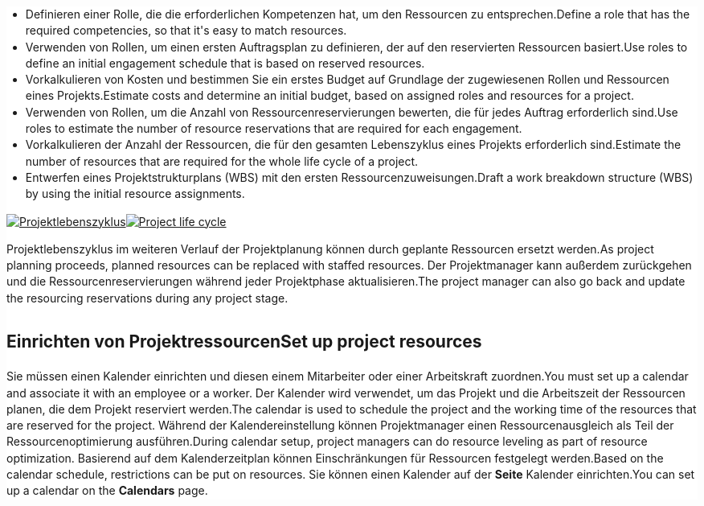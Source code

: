 - <span data-ttu-id="43a31-108">Definieren einer Rolle, die die erforderlichen Kompetenzen hat, um den Ressourcen zu entsprechen.</span><span class="sxs-lookup"><span data-stu-id="43a31-108">Define a role that has the required competencies, so that it's easy to match resources.</span></span>
- <span data-ttu-id="43a31-109">Verwenden von Rollen, um einen ersten Auftragsplan zu definieren, der auf den reservierten Ressourcen basiert.</span><span class="sxs-lookup"><span data-stu-id="43a31-109">Use roles to define an initial engagement schedule that is based on reserved resources.</span></span>
- <span data-ttu-id="43a31-110">Vorkalkulieren von Kosten und bestimmen Sie ein erstes Budget auf Grundlage der zugewiesenen Rollen und Ressourcen eines Projekts.</span><span class="sxs-lookup"><span data-stu-id="43a31-110">Estimate costs and determine an initial budget, based on assigned roles and resources for a project.</span></span>
- <span data-ttu-id="43a31-111">Verwenden von Rollen, um die Anzahl von Ressourcenreservierungen bewerten, die für jedes Auftrag erforderlich sind.</span><span class="sxs-lookup"><span data-stu-id="43a31-111">Use roles to estimate the number of resource reservations that are required for each engagement.</span></span>
- <span data-ttu-id="43a31-112">Vorkalkulieren der Anzahl der Ressourcen, die für den gesamten Lebenszyklus eines Projekts erforderlich sind.</span><span class="sxs-lookup"><span data-stu-id="43a31-112">Estimate the number of resources that are required for the whole life cycle of a project.</span></span>
- <span data-ttu-id="43a31-113">Entwerfen eines Projektstrukturplans (WBS) mit den ersten Ressourcenzuweisungen.</span><span class="sxs-lookup"><span data-stu-id="43a31-113">Draft a work breakdown structure (WBS) by using the initial resource assignments.</span></span>

<span data-ttu-id="43a31-114">[![Projektlebenszyklus](./media/projectresourcing02-1024x812.jpg)](./media/projectresourcing02.jpg)</span><span class="sxs-lookup"><span data-stu-id="43a31-114">[![Project life cycle](./media/projectresourcing02-1024x812.jpg)](./media/projectresourcing02.jpg)</span></span>

<span data-ttu-id="43a31-115">Projektlebenszyklus im weiteren Verlauf der Projektplanung können durch geplante Ressourcen ersetzt werden.</span><span class="sxs-lookup"><span data-stu-id="43a31-115">As project planning proceeds, planned resources can be replaced with staffed resources.</span></span> <span data-ttu-id="43a31-116">Der Projektmanager kann außerdem zurückgehen und die Ressourcenreservierungen während jeder Projektphase aktualisieren.</span><span class="sxs-lookup"><span data-stu-id="43a31-116">The project manager can also go back and update the resourcing reservations during any project stage.</span></span>

## <a name="set-up-project-resources"></a><span data-ttu-id="43a31-117">Einrichten von Projektressourcen</span><span class="sxs-lookup"><span data-stu-id="43a31-117">Set up project resources</span></span>
<span data-ttu-id="43a31-118">Sie müssen einen Kalender einrichten und diesen einem Mitarbeiter oder einer Arbeitskraft zuordnen.</span><span class="sxs-lookup"><span data-stu-id="43a31-118">You must set up a calendar and associate it with an employee or a worker.</span></span> <span data-ttu-id="43a31-119">Der Kalender wird verwendet, um das Projekt und die Arbeitszeit der Ressourcen planen, die dem Projekt reserviert werden.</span><span class="sxs-lookup"><span data-stu-id="43a31-119">The calendar is used to schedule the project and the working time of the resources that are reserved for the project.</span></span> <span data-ttu-id="43a31-120">Während der Kalendereinstellung können Projektmanager einen Ressourcenausgleich als Teil der Ressourcenoptimierung ausführen.</span><span class="sxs-lookup"><span data-stu-id="43a31-120">During calendar setup, project managers can do resource leveling as part of resource optimization.</span></span> <span data-ttu-id="43a31-121">Basierend auf dem Kalenderzeitplan können Einschränkungen für Ressourcen festgelegt werden.</span><span class="sxs-lookup"><span data-stu-id="43a31-121">Based on the calendar schedule, restrictions can be put on resources.</span></span> <span data-ttu-id="43a31-122">Sie können einen Kalender auf der **Seite** Kalender einrichten.</span><span class="sxs-lookup"><span data-stu-id="43a31-122">You can set up a calendar on the **Calendars** page.</span></span>
